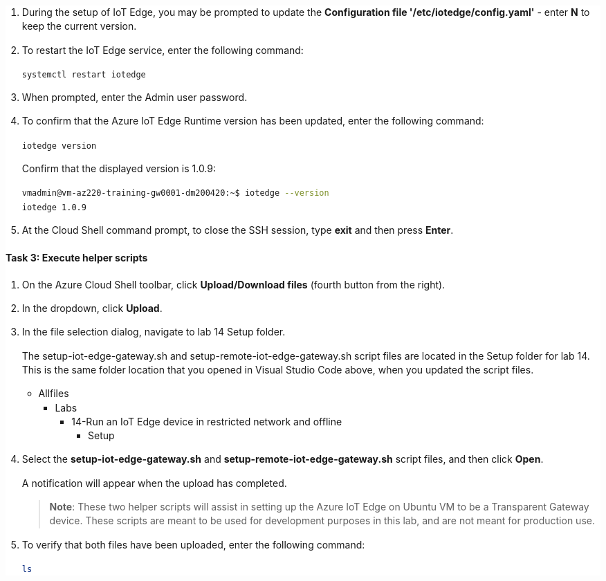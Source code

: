 1. During the setup of IoT Edge, you may be prompted to update the **Configuration file '/etc/iotedge/config.yaml'** - enter **N** to keep the current version.

1. To restart the IoT Edge service, enter the following command:

    ```bash
    systemctl restart iotedge
    ```

1. When prompted, enter the Admin user password.

1. To confirm that the Azure IoT Edge Runtime version has been updated, enter the following command:

    ```bash
    iotedge version
    ```

    Confirm that the displayed version is 1.0.9:

    ```bash
    vmadmin@vm-az220-training-gw0001-dm200420:~$ iotedge --version
    iotedge 1.0.9
    ```

1. At the Cloud Shell command prompt, to close the SSH session, type **exit** and then press **Enter**.

#### Task 3: Execute helper scripts

1. On the Azure Cloud Shell toolbar, click **Upload/Download files** (fourth button from the right).

1. In the dropdown, click **Upload**.

1. In the file selection dialog, navigate to lab 14 Setup folder.

    The setup-iot-edge-gateway.sh and setup-remote-iot-edge-gateway.sh script files are located in the Setup folder for lab 14. This is the same folder location that you opened in Visual Studio Code above, when you updated the script files.

    * Allfiles
      * Labs
          * 14-Run an IoT Edge device in restricted network and offline
            * Setup

1. Select the **setup-iot-edge-gateway.sh** and **setup-remote-iot-edge-gateway.sh** script files, and then click **Open**.

    A notification will appear when the upload has completed.

    > **Note**:  These two helper scripts will assist in setting up the Azure IoT Edge on Ubuntu VM to be a Transparent Gateway device. These scripts are meant to be used for development purposes in this lab, and are not meant for production use.

1. To verify that both files have been uploaded, enter the following command:

    ```bash
    ls
    ```
